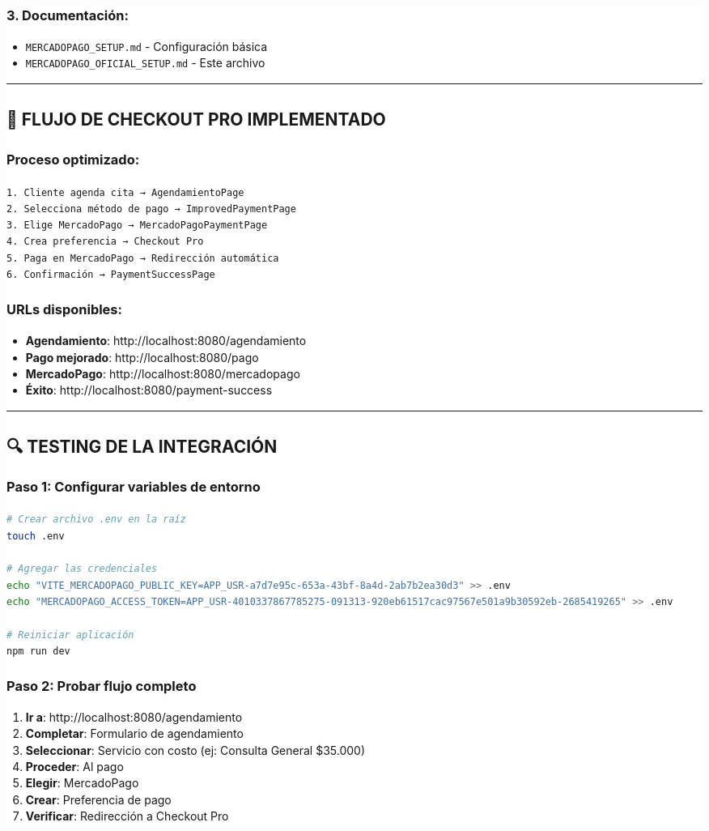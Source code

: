 ### **3. Documentación:**
- `MERCADOPAGO_SETUP.md` - Configuración básica
- `MERCADOPAGO_OFICIAL_SETUP.md` - Este archivo

---

## 🔄 **FLUJO DE CHECKOUT PRO IMPLEMENTADO**

### **Proceso optimizado:**
```
1. Cliente agenda cita → AgendamientoPage
2. Selecciona método de pago → ImprovedPaymentPage
3. Elige MercadoPago → MercadoPagoPaymentPage
4. Crea preferencia → Checkout Pro
5. Paga en MercadoPago → Redirección automática
6. Confirmación → PaymentSuccessPage
```

### **URLs disponibles:**
- **Agendamiento**: http://localhost:8080/agendamiento
- **Pago mejorado**: http://localhost:8080/pago
- **MercadoPago**: http://localhost:8080/mercadopago
- **Éxito**: http://localhost:8080/payment-success

---

## 🔍 **TESTING DE LA INTEGRACIÓN**

### **Paso 1: Configurar variables de entorno**
```bash
# Crear archivo .env en la raíz
touch .env

# Agregar las credenciales
echo "VITE_MERCADOPAGO_PUBLIC_KEY=APP_USR-a7d7e95c-653a-43bf-8a4d-2ab7b2ea30d3" >> .env
echo "MERCADOPAGO_ACCESS_TOKEN=APP_USR-4010337867785275-091313-920eb61517cac97567e501a9b30592eb-2685419265" >> .env

# Reiniciar aplicación
npm run dev
```

### **Paso 2: Probar flujo completo**
1. **Ir a**: http://localhost:8080/agendamiento
2. **Completar**: Formulario de agendamiento
3. **Seleccionar**: Servicio con costo (ej: Consulta General $35.000)
4. **Proceder**: Al pago
5. **Elegir**: MercadoPago
6. **Crear**: Preferencia de pago
7. **Verificar**: Redirección a Checkout Pro
